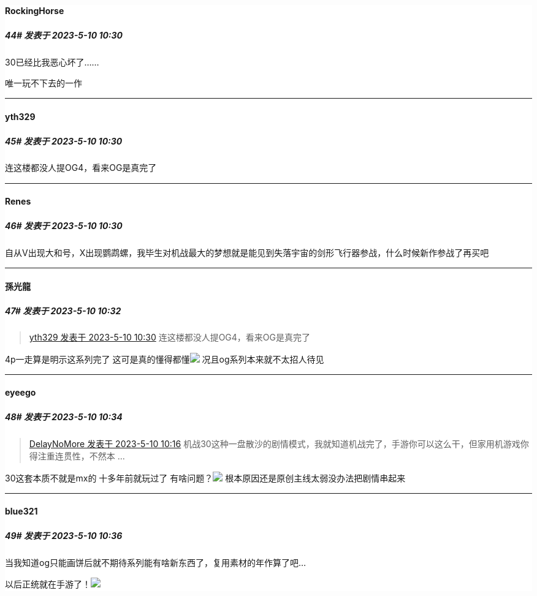 ####  RockingHorse  
##### 44#       发表于 2023-5-10 10:30

30已经比我恶心坏了……

唯一玩不下去的一作

*****

####  yth329  
##### 45#       发表于 2023-5-10 10:30

连这楼都没人提OG4，看来OG是真完了

*****

####  Renes  
##### 46#       发表于 2023-5-10 10:30

自从V出现大和号，X出现鹦鹉螺，我毕生对机战最大的梦想就是能见到失落宇宙的剑形飞行器参战，什么时候新作参战了再买吧

*****

####  孫光龍  
##### 47#       发表于 2023-5-10 10:32

<blockquote><a href="httphttps://bbs.saraba1st.com/2b/forum.php?mod=redirect&amp;goto=findpost&amp;pid=60797035&amp;ptid=2133785" target="_blank">yth329 发表于 2023-5-10 10:30</a>
连这楼都没人提OG4，看来OG是真完了</blockquote>
4p一走算是明示这系列完了
这可是真的懂得都懂<img src="https://static.saraba1st.com/image/smiley/face2017/037.png" referrerpolicy="no-referrer">
况且og系列本来就不太招人待见

*****

####  eyeego  
##### 48#       发表于 2023-5-10 10:34

<blockquote><a href="httphttps://bbs.saraba1st.com/2b/forum.php?mod=redirect&amp;goto=findpost&amp;pid=60796819&amp;ptid=2133785" target="_blank">DelayNoMore 发表于 2023-5-10 10:16</a>
机战30这种一盘散沙的剧情模式，我就知道机战完了，手游你可以这么干，但家用机游戏你得注重连贯性，不然本 ...</blockquote>
30这套本质不就是mx的 十多年前就玩过了 有啥问题？<img src="https://static.saraba1st.com/image/smiley/face2017/067.png" referrerpolicy="no-referrer">
根本原因还是原创主线太弱没办法把剧情串起来

*****

####  blue321  
##### 49#       发表于 2023-5-10 10:36

当我知道og只能画饼后就不期待系列能有啥新东西了，复用素材的年作算了吧…

以后正统就在手游了！<img src="https://static.saraba1st.com/image/smiley/face2017/068.png" referrerpolicy="no-referrer">
